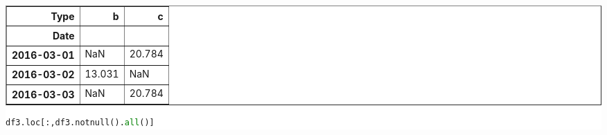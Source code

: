 


<div>
<style scoped>
    .dataframe tbody tr th:only-of-type {
        vertical-align: middle;
    }

    .dataframe tbody tr th {
        vertical-align: top;
    }

    .dataframe thead th {
        text-align: right;
    }
</style>
<table border="1" class="dataframe">
  <thead>
    <tr style="text-align: right;">
      <th>Type</th>
      <th>b</th>
      <th>c</th>
    </tr>
    <tr>
      <th>Date</th>
      <th></th>
      <th></th>
    </tr>
  </thead>
  <tbody>
    <tr>
      <th>2016-03-01</th>
      <td>NaN</td>
      <td>20.784</td>
    </tr>
    <tr>
      <th>2016-03-02</th>
      <td>13.031</td>
      <td>NaN</td>
    </tr>
    <tr>
      <th>2016-03-03</th>
      <td>NaN</td>
      <td>20.784</td>
    </tr>
  </tbody>
</table>
</div>




```python
df3.loc[:,df3.notnull().all()]
```
